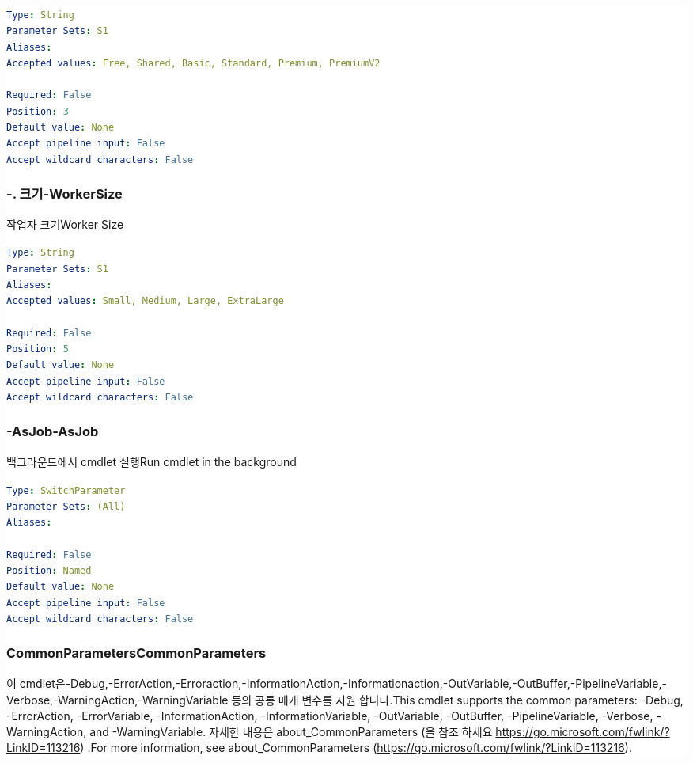 ```yaml
Type: String
Parameter Sets: S1
Aliases: 
Accepted values: Free, Shared, Basic, Standard, Premium, PremiumV2

Required: False
Position: 3
Default value: None
Accept pipeline input: False
Accept wildcard characters: False
```

### <span data-ttu-id="8f369-129">-. 크기</span><span class="sxs-lookup"><span data-stu-id="8f369-129">-WorkerSize</span></span>
<span data-ttu-id="8f369-130">작업자 크기</span><span class="sxs-lookup"><span data-stu-id="8f369-130">Worker Size</span></span>

```yaml
Type: String
Parameter Sets: S1
Aliases: 
Accepted values: Small, Medium, Large, ExtraLarge

Required: False
Position: 5
Default value: None
Accept pipeline input: False
Accept wildcard characters: False
```
### <span data-ttu-id="8f369-131">-AsJob</span><span class="sxs-lookup"><span data-stu-id="8f369-131">-AsJob</span></span>
<span data-ttu-id="8f369-132">백그라운드에서 cmdlet 실행</span><span class="sxs-lookup"><span data-stu-id="8f369-132">Run cmdlet in the background</span></span>

```yaml
Type: SwitchParameter
Parameter Sets: (All)
Aliases: 

Required: False
Position: Named
Default value: None
Accept pipeline input: False
Accept wildcard characters: False
```

### <span data-ttu-id="8f369-133">CommonParameters</span><span class="sxs-lookup"><span data-stu-id="8f369-133">CommonParameters</span></span>
<span data-ttu-id="8f369-134">이 cmdlet은-Debug,-ErrorAction,-Erroraction,-InformationAction,-Informationaction,-OutVariable,-OutBuffer,-PipelineVariable,-Verbose,-WarningAction,-WarningVariable 등의 공통 매개 변수를 지원 합니다.</span><span class="sxs-lookup"><span data-stu-id="8f369-134">This cmdlet supports the common parameters: -Debug, -ErrorAction, -ErrorVariable, -InformationAction, -InformationVariable, -OutVariable, -OutBuffer, -PipelineVariable, -Verbose, -WarningAction, and -WarningVariable.</span></span> <span data-ttu-id="8f369-135">자세한 내용은 about_CommonParameters (을 참조 하세요 https://go.microsoft.com/fwlink/?LinkID=113216) .</span><span class="sxs-lookup"><span data-stu-id="8f369-135">For more information, see about_CommonParameters (https://go.microsoft.com/fwlink/?LinkID=113216).</span></span>
